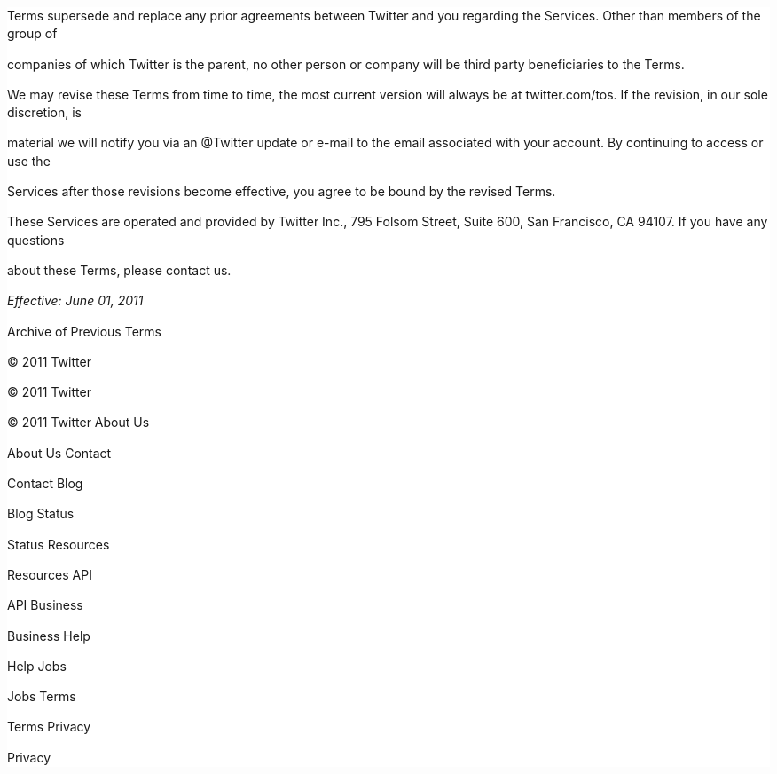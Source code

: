 Terms supersede and replace any prior agreements between Twitter and you regarding the Services. Other than members of the group of


companies of which Twitter is the parent, no other person or company will be third party beneficiaries to the Terms.


We may revise these Terms from time to time, the most current version will always be at twitter.com/tos. If the revision, in our sole discretion, is


material we will notify you via an @Twitter update or e-mail to the email associated with your account. By continuing to access or use the


Services after those revisions become effective, you agree to be bound by the revised Terms.


These Services are operated and provided by Twitter Inc., 795 Folsom Street, Suite 600, San Francisco, CA 94107. If you have any questions


about these Terms, please contact us.


*Effective: June 01, 2011*


Archive of Previous Terms


© 2011 Twitter


© 2011 Twitter


© 2011 Twitter About Us


About Us Contact


Contact Blog


Blog Status


Status Resources


Resources API


API Business


Business Help


Help Jobs


Jobs Terms


Terms Privacy


Privacy

